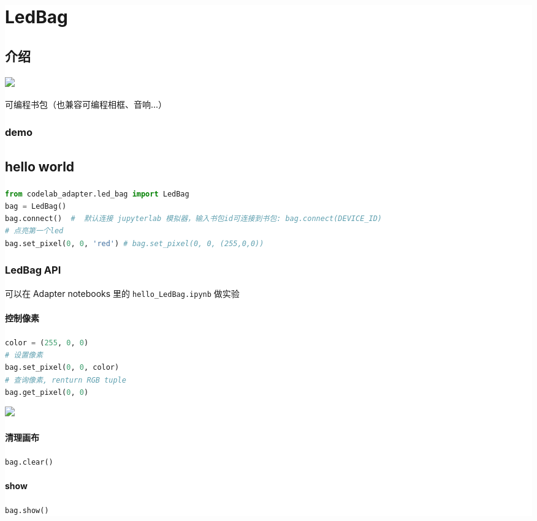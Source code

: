 # LedBag

## 介绍
![](/img/4a2c14f97a6a25c20a2e401305a0fb77.png)

可编程书包（也兼容可编程相框、音响...）

### demo
<video width=80% src="https://adapter.codelab.club/video/f4d76c09adbf9175727b943fc38a6b.MP4#t=0.001" controls="controls"></video>

<video width=80% src="https://adapter.codelab.club/video/04142c1c7f22ab2b4d0820eef22c93.MP4#t=0.001" controls="controls"></video>

<video width=80% src="https://adapter.codelab.club/video/9563d376e264a35d051f2d1ae6ca03.MP4#t=0.001" controls="controls"></video>


## hello world
```python
from codelab_adapter.led_bag import LedBag
bag = LedBag()
bag.connect()  #  默认连接 jupyterlab 模拟器，输入书包id可连接到书包: bag.connect(DEVICE_ID)
# 点亮第一个led
bag.set_pixel(0, 0, 'red') # bag.set_pixel(0, 0, (255,0,0))
```

### LedBag API
可以在 Adapter notebooks 里的 `hello_LedBag.ipynb` 做实验

#### 控制像素
```python
color = (255, 0, 0)
# 设置像素
bag.set_pixel(0, 0, color)
# 查询像素, renturn RGB tuple
bag.get_pixel(0, 0)
```

![](/img/07609aadfd5b5e04a8b3a78e2fd9c9b6.png)

#### 清理画布
```python
bag.clear()
```

#### show
```python
bag.show()
```
